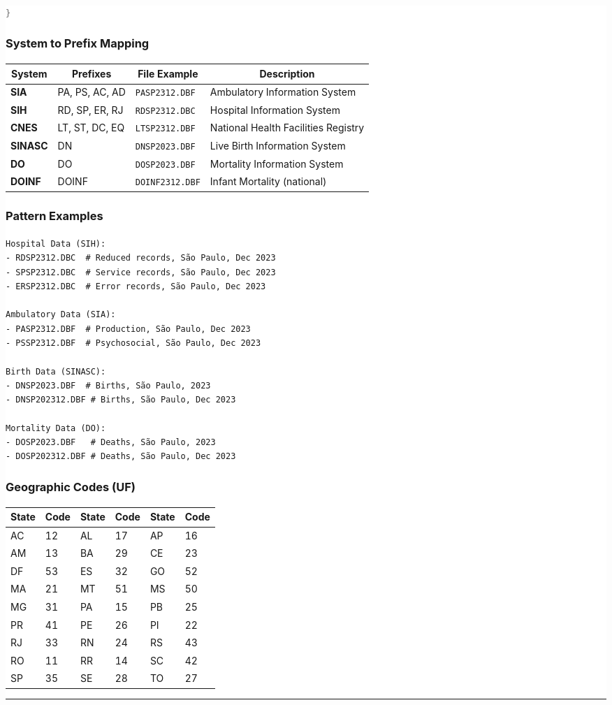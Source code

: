 ```rust
}
```

### System to Prefix Mapping

| System | Prefixes | File Example | Description |
|--------|----------|--------------|-------------|
| **SIA** | PA, PS, AC, AD | `PASP2312.DBF` | Ambulatory Information System |
| **SIH** | RD, SP, ER, RJ | `RDSP2312.DBC` | Hospital Information System |
| **CNES** | LT, ST, DC, EQ | `LTSP2312.DBF` | National Health Facilities Registry |
| **SINASC** | DN | `DNSP2023.DBF` | Live Birth Information System |
| **DO** | DO | `DOSP2023.DBF` | Mortality Information System |
| **DOINF** | DOINF | `DOINF2312.DBF` | Infant Mortality (national) |

### Pattern Examples

```
Hospital Data (SIH):
- RDSP2312.DBC  # Reduced records, São Paulo, Dec 2023
- SPSP2312.DBC  # Service records, São Paulo, Dec 2023  
- ERSP2312.DBC  # Error records, São Paulo, Dec 2023

Ambulatory Data (SIA):
- PASP2312.DBF  # Production, São Paulo, Dec 2023
- PSSP2312.DBF  # Psychosocial, São Paulo, Dec 2023

Birth Data (SINASC):
- DNSP2023.DBF  # Births, São Paulo, 2023
- DNSP202312.DBF # Births, São Paulo, Dec 2023

Mortality Data (DO):
- DOSP2023.DBF   # Deaths, São Paulo, 2023
- DOSP202312.DBF # Deaths, São Paulo, Dec 2023
```

### Geographic Codes (UF)

| State | Code | State | Code | State | Code |
|-------|------|-------|------|-------|------|
| AC | 12 | AL | 17 | AP | 16 |
| AM | 13 | BA | 29 | CE | 23 |
| DF | 53 | ES | 32 | GO | 52 |
| MA | 21 | MT | 51 | MS | 50 |
| MG | 31 | PA | 15 | PB | 25 |
| PR | 41 | PE | 26 | PI | 22 |
| RJ | 33 | RN | 24 | RS | 43 |
| RO | 11 | RR | 14 | SC | 42 |
| SP | 35 | SE | 28 | TO | 27 |

---